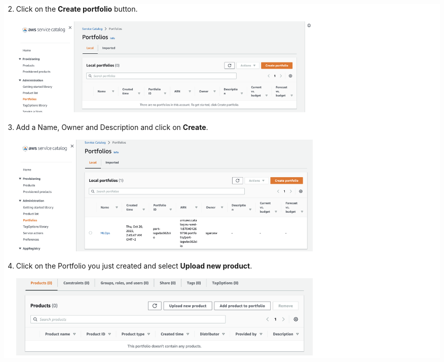 2. Click on the **Create portfolio** button. 

    <img src="machine-learning/sagemaker-amazonforecast-mlops/screen55.png"  width="70%" height="70%"> 

3. Add a Name, Owner and Description and click on **Create**.

    <img src="machine-learning/sagemaker-amazonforecast-mlops/screen56.png"  width="70%" height="70%"> 

4. Click on the Portfolio you just created and select **Upload new product**.

    <img src="machine-learning/sagemaker-amazonforecast-mlops/screen57.png"  width="70%" height="70%"> 

